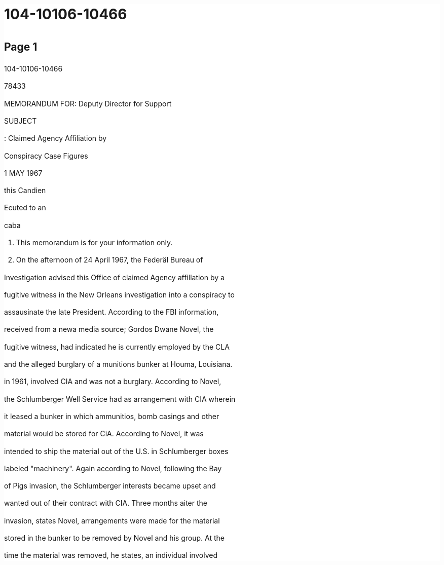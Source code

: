 # 104-10106-10466

## Page 1

104-10106-10466

78433

MEMORANDUM FOR: Deputy Director for Support

SUBJECT

: Claimed Agency Affiliation by

Conspiracy Case Figures

1 MAY 1967

this Candien

Ecuted to an

caba

1. This memorandum is for your information only.

2. On the afternoon of 24 April 1967, the Federäl Bureau of

Investigation advised this Office of claimed Agency affillation by a

fugitive witness in the New Orleans investigation into a conspiracy to

assausinate the late President. According to the FBI information,

received from a newa media source; Gordos Dwane Novel, the

fugitive witness, had indicated he is currently employed by the CLA

and the alleged burglary of a munitions bunker at Houma, Louisiana.

in 1961, involved CIA and was not a burglary. According to Novel,

the Schlumberger Well Service had as arrangement with CIA wherein

it leased a bunker in which ammunitios, bomb casings and other

material would be stored for CiA. According to Novel, it was

intended to ship the material out of the U.S. in Schlumberger boxes

labeled "machinery". Again according to Novel, following the Bay

of Pigs invasion, the Schlumberger interests became upset and

wanted out of their contract with CIA. Three months aiter the

invasion, states Novel, arrangements were made for the material

stored in the bunker to be removed by Novel and his group. At the

time the material was removed, he states, an individual involved
